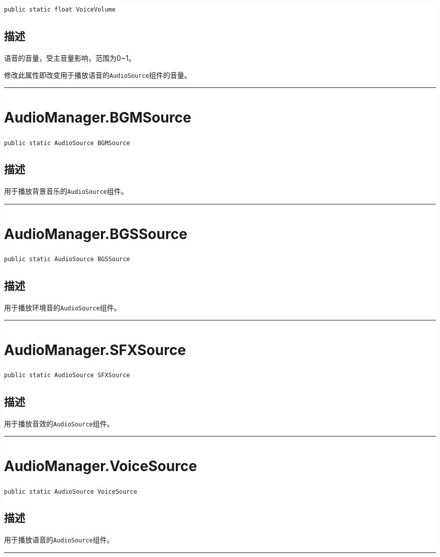 `public static float VoiceVolume`

## 描述

语音的音量，受主音量影响，范围为0~1。

修改此属性即改变用于播放语音的`AudioSource`组件的音量。

---

# AudioManager.BGMSource

`public static AudioSource BGMSource`

## 描述

用于播放背景音乐的`AudioSource`组件。

---

# AudioManager.BGSSource

`public static AudioSource BGSSource`

## 描述

用于播放环境音的`AudioSource`组件。

---

# AudioManager.SFXSource

`public static AudioSource SFXSource`

## 描述

用于播放音效的`AudioSource`组件。

---

# AudioManager.VoiceSource

`public static AudioSource VoiceSource`

## 描述

用于播放语音的`AudioSource`组件。

---
